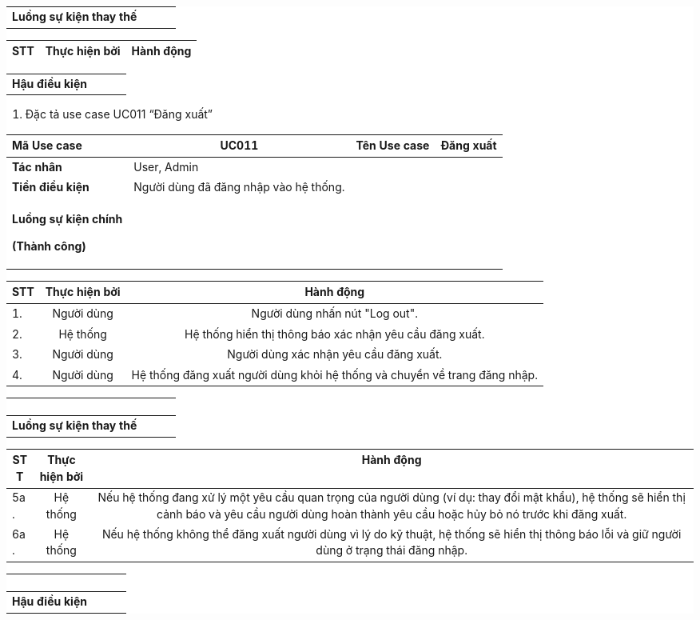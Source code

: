 |||||
| :- | - | :- | :- |
|**Luồng sự kiện thay thế**||||

|**STT**|**Thực hiện bởi**|**Hành động**|
| - | :-: | :-: |

|||||
| :- | - | :- | :- |
|**Hậu điều kiện**||||

1. <a name="_toc156540668"></a>Đặc tả use case UC011 “Đăng xuất”

|**Mã Use case**|UC011|**Tên Use case**|Đăng xuất|
| :- | - | :- | - |
|**Tác nhân**|User, Admin|||
|**Tiền điều kiện**|Người dùng đã đăng nhập vào hệ thống.|||
|<p>**Luồng sự kiện chính**</p><p>**(Thành công)**</p>||||

|**STT**|**Thực hiện bởi**|**Hành động**|
| - | :-: | :-: |
|1\.|Người dùng|Người dùng nhấn nút "Log out".|
|2\.|Hệ thống|Hệ thống hiển thị thông báo xác nhận yêu cầu đăng xuất.|
|3\.|Người dùng|Người dùng xác nhận yêu cầu đăng xuất.|
|4\.|Người dùng|Hệ thống đăng xuất người dùng khỏi hệ thống và chuyển về trang đăng nhập.|

||<p>  </p><p></p>|||
| :- | - | :- | :- |
|**Luồng sự kiện thay thế**||||

|**STT**|**Thực hiện bởi**|**Hành động**|
| - | :-: | :-: |
|5a.|Hệ thống|Nếu hệ thống đang xử lý một yêu cầu quan trọng của người dùng (ví dụ: thay đổi mật khẩu), hệ thống sẽ hiển thị cảnh báo và yêu cầu người dùng hoàn thành yêu cầu hoặc hủy bỏ nó trước khi đăng xuất.|
|6a.|Hệ thống|Nếu hệ thống không thể đăng xuất người dùng vì lý do kỹ thuật, hệ thống sẽ hiển thị thông báo lỗi và giữ người dùng ở trạng thái đăng nhập.|

||<p></p><p></p>|||
| :- | - | :- | :- |
|**Hậu điều kiện**||||
